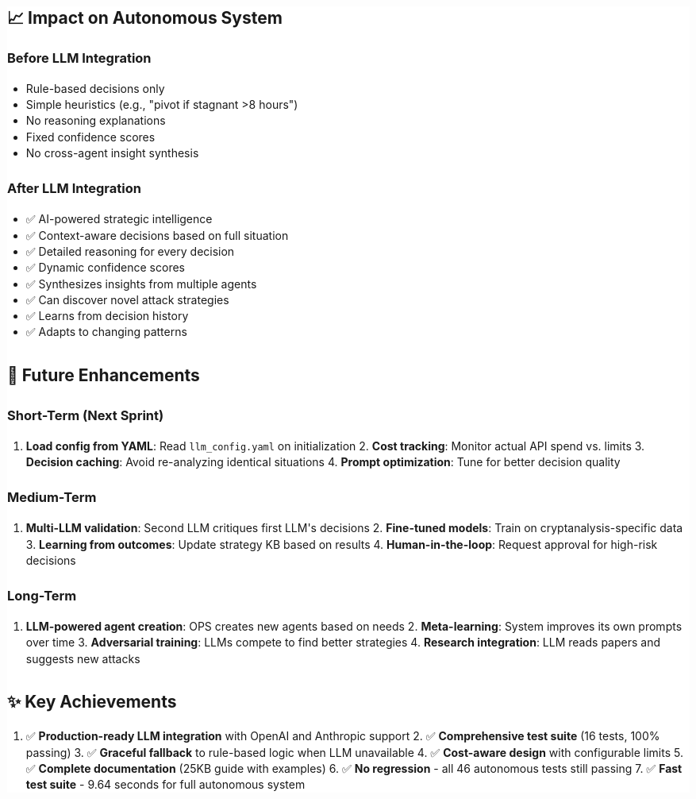 ## 📈 Impact on Autonomous System

### Before LLM Integration
- Rule-based decisions only
- Simple heuristics (e.g., "pivot if stagnant >8 hours")
- No reasoning explanations
- Fixed confidence scores
- No cross-agent insight synthesis

### After LLM Integration
- ✅ AI-powered strategic intelligence
- ✅ Context-aware decisions based on full situation
- ✅ Detailed reasoning for every decision
- ✅ Dynamic confidence scores
- ✅ Synthesizes insights from multiple agents
- ✅ Can discover novel attack strategies
- ✅ Learns from decision history
- ✅ Adapts to changing patterns

## 🔮 Future Enhancements

### Short-Term (Next Sprint)
1. **Load config from YAML**: Read `llm_config.yaml` on initialization 2. **Cost tracking**: Monitor actual API spend
vs. limits 3. **Decision caching**: Avoid re-analyzing identical situations 4. **Prompt optimization**: Tune for better
decision quality

### Medium-Term
1. **Multi-LLM validation**: Second LLM critiques first LLM's decisions 2. **Fine-tuned models**: Train on
cryptanalysis-specific data 3. **Learning from outcomes**: Update strategy KB based on results 4. **Human-in-the-loop**:
Request approval for high-risk decisions

### Long-Term
1. **LLM-powered agent creation**: OPS creates new agents based on needs 2. **Meta-learning**: System improves its own
prompts over time 3. **Adversarial training**: LLMs compete to find better strategies 4. **Research integration**: LLM
reads papers and suggests new attacks

## ✨ Key Achievements

1. ✅ **Production-ready LLM integration** with OpenAI and Anthropic support 2. ✅ **Comprehensive test suite** (16 tests,
100% passing) 3. ✅ **Graceful fallback** to rule-based logic when LLM unavailable 4. ✅ **Cost-aware design** with
configurable limits 5. ✅ **Complete documentation** (25KB guide with examples) 6. ✅ **No regression** - all 46
autonomous tests still passing 7. ✅ **Fast test suite** - 9.64 seconds for full autonomous system
